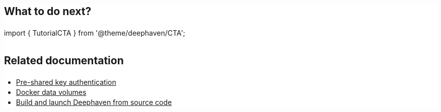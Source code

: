 ## What to do next?

import { TutorialCTA } from '@theme/deephaven/CTA';

<div className="row">
<TutorialCTA to="/core/docs/getting-started/crash-course/overview" />
</div>

## Related documentation

- [Pre-shared key authentication](../how-to-guides/authentication/auth-psk.md)
- [Docker data volumes](../conceptual/docker-data-volumes.md)
- [Build and launch Deephaven from source code](../getting-started/launch-build.md)
